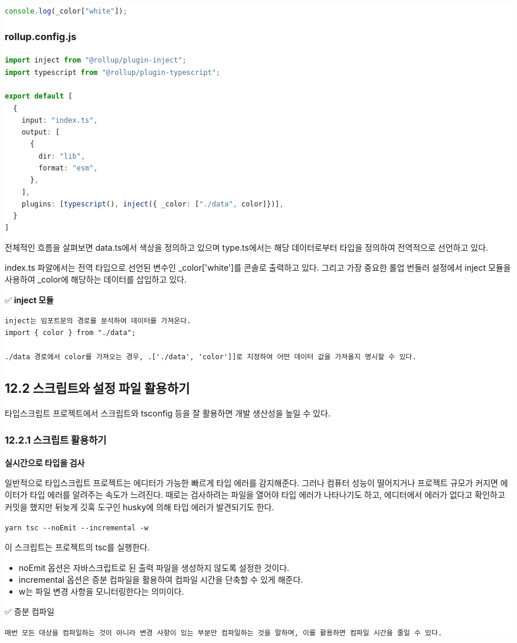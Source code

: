 ```ts
console.log(_color["white"]);
```
### rollup.config.js
```ts
import inject from "@rollup/plugin-inject";
import typescript from "@rollup/plugin-typescript";

export default [
  {
    input: "index.ts",
    output: [
      {
        dir: "lib",
        format: "esm",
      },
    ],
    plugins: [typescript(), inject({ _color: ["./data", color]})],
  }
]
```
전체적인 흐름을 살펴보면 data.ts에서 색상을 정의하고 있으며 type.ts에서는 해당 데이터로부터 타입을 정의하여 전역적으로 선언하고 있다. 

index.ts 파알에서는 전역 타입으로 선언된 변수인 _color['white']를 콘솔로 출력하고 있다. 그리고 가장 중요한 롤업 번들러 설정에서 inject 모듈을 사용하여 _color에 해당하는 데이터를 삽입하고 있다. 

✅ **inject 모듈**
```
inject는 임포트문의 경로를 분석하여 데이터를 가져온다.
import { color } from "./data";

./data 경로에서 color를 가져오는 경우, .['./data', 'color']]로 지정하여 어떤 데이터 값을 가져올지 명시할 수 있다.
```

## 12.2 스크립트와 설정 파일 활용하기
타입스크립트 프로젝트에서 스크립트와 tsconfig 등을 잘 활용하면 개발 생산성을 높일 수 있다.

### 12.2.1 스크립트 활용하기
**실시간으로 타입을 검사**

일반적으로 타입스크립트 프로젝트는 에디터가 가능한 빠르게 타입 에러를 감지해준다. 그러나 컴퓨터 성능이 떨어지거나 프로젝트 규모가 커지면 에이터가 타입 에러를 알려주는 속도가 느려진다.
때로는 검사하려는 파일을 열어야 타입 에러가 나타나기도 하고, 에디터에서 에러가 없다고 확인하고 커밋을 했지만 뒤늦게 깃훅 도구인 husky에 의해 타입 에러가 발견되기도 한다.

```
yarn tsc --noEmit --incremental -w
```
이 스크립트는 프로젝트의 tsc를 실행한다.
- noEmit 옵션은 자바스크립트로 된 출력 파일을 생성하지 않도록 설정한 것이다.
- incremental 옵션은 증분 컴파일을 활용하여 컴파일 시간을 단축할 수 있게 해준다.
- w는 파일 변경 사항을 모니터링한다는 의미이다.

✅ 증분 컴파일
```
매번 모든 대상을 컴파일하는 것이 아니라 변경 사항이 있는 부분만 컴파일하는 것을 말하며, 이를 활용하면 컴파일 시간을 줄일 수 있다. 
```
